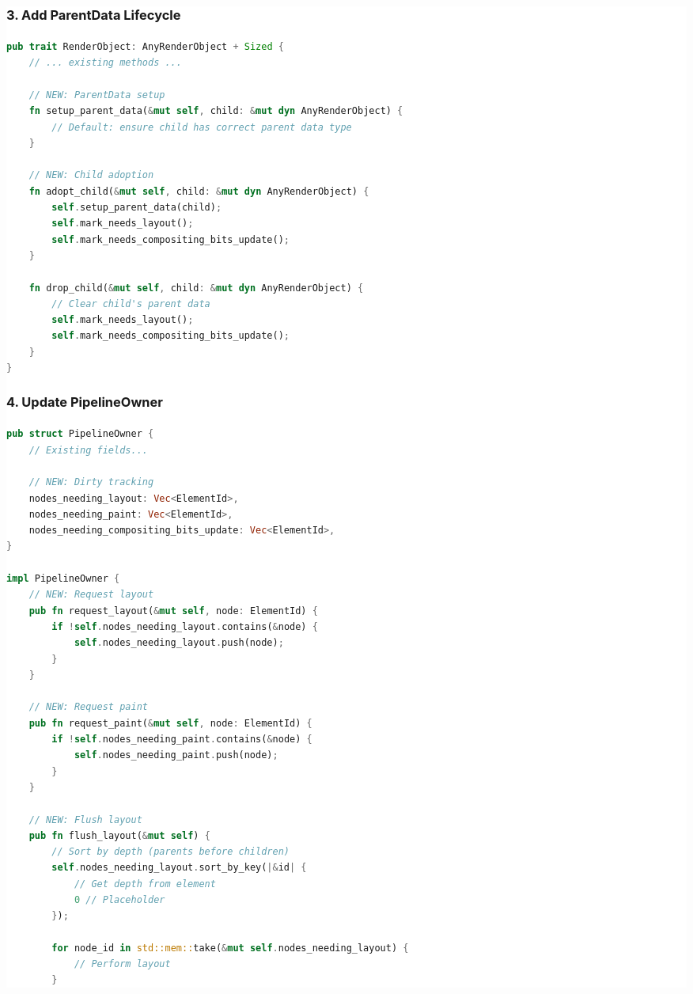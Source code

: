 ### 3. Add ParentData Lifecycle

```rust
pub trait RenderObject: AnyRenderObject + Sized {
    // ... existing methods ...

    // NEW: ParentData setup
    fn setup_parent_data(&mut self, child: &mut dyn AnyRenderObject) {
        // Default: ensure child has correct parent data type
    }

    // NEW: Child adoption
    fn adopt_child(&mut self, child: &mut dyn AnyRenderObject) {
        self.setup_parent_data(child);
        self.mark_needs_layout();
        self.mark_needs_compositing_bits_update();
    }

    fn drop_child(&mut self, child: &mut dyn AnyRenderObject) {
        // Clear child's parent data
        self.mark_needs_layout();
        self.mark_needs_compositing_bits_update();
    }
}
```

### 4. Update PipelineOwner

```rust
pub struct PipelineOwner {
    // Existing fields...

    // NEW: Dirty tracking
    nodes_needing_layout: Vec<ElementId>,
    nodes_needing_paint: Vec<ElementId>,
    nodes_needing_compositing_bits_update: Vec<ElementId>,
}

impl PipelineOwner {
    // NEW: Request layout
    pub fn request_layout(&mut self, node: ElementId) {
        if !self.nodes_needing_layout.contains(&node) {
            self.nodes_needing_layout.push(node);
        }
    }

    // NEW: Request paint
    pub fn request_paint(&mut self, node: ElementId) {
        if !self.nodes_needing_paint.contains(&node) {
            self.nodes_needing_paint.push(node);
        }
    }

    // NEW: Flush layout
    pub fn flush_layout(&mut self) {
        // Sort by depth (parents before children)
        self.nodes_needing_layout.sort_by_key(|&id| {
            // Get depth from element
            0 // Placeholder
        });

        for node_id in std::mem::take(&mut self.nodes_needing_layout) {
            // Perform layout
        }
```